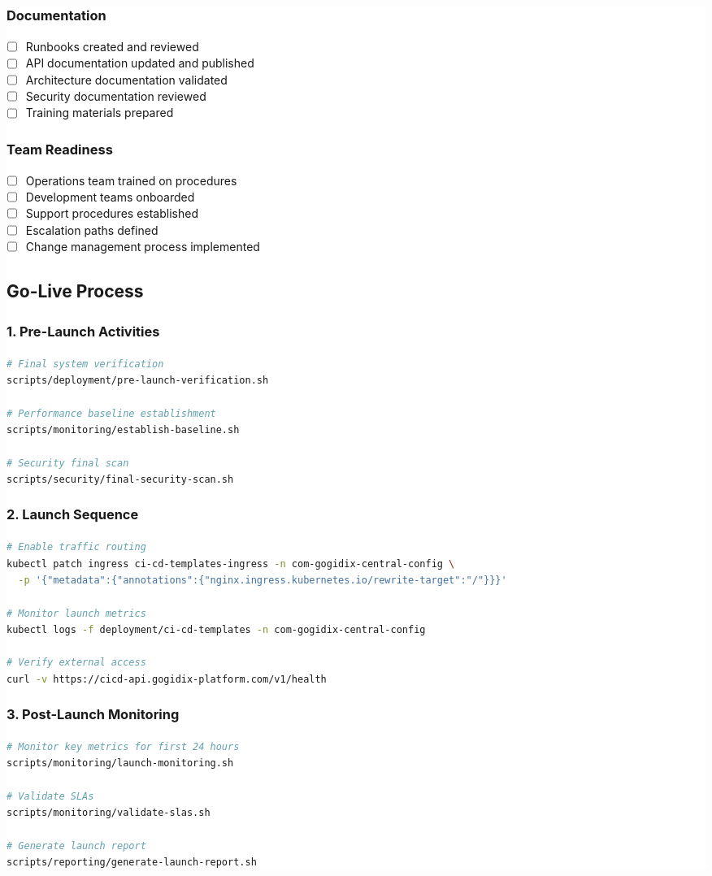 ### Documentation
- [ ] Runbooks created and reviewed
- [ ] API documentation updated and published
- [ ] Architecture documentation validated
- [ ] Security documentation reviewed
- [ ] Training materials prepared

### Team Readiness
- [ ] Operations team trained on procedures
- [ ] Development teams onboarded
- [ ] Support procedures established
- [ ] Escalation paths defined
- [ ] Change management process implemented

## Go-Live Process

### 1. Pre-Launch Activities

```bash
# Final system verification
scripts/deployment/pre-launch-verification.sh

# Performance baseline establishment
scripts/monitoring/establish-baseline.sh

# Security final scan
scripts/security/final-security-scan.sh
```

### 2. Launch Sequence

```bash
# Enable traffic routing
kubectl patch ingress ci-cd-templates-ingress -n com-gogidix-central-config \
  -p '{"metadata":{"annotations":{"nginx.ingress.kubernetes.io/rewrite-target":"/"}}}'

# Monitor launch metrics
kubectl logs -f deployment/ci-cd-templates -n com-gogidix-central-config

# Verify external access
curl -v https://cicd-api.gogidix-platform.com/v1/health
```

### 3. Post-Launch Monitoring

```bash
# Monitor key metrics for first 24 hours
scripts/monitoring/launch-monitoring.sh

# Validate SLAs
scripts/monitoring/validate-slas.sh

# Generate launch report
scripts/reporting/generate-launch-report.sh
```
